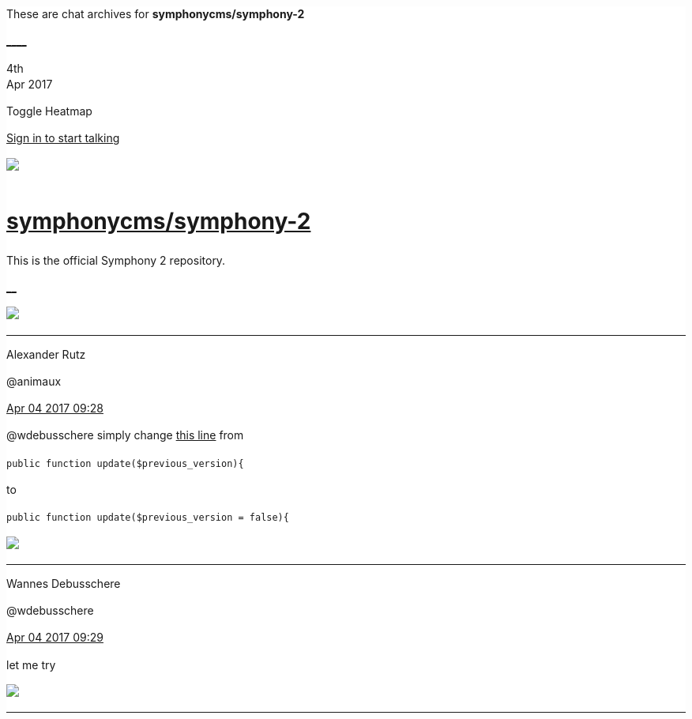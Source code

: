 These are chat archives for **symphonycms/symphony-2**

[__](/symphonycms/symphony-2/archives/2017/04/05)[__](/symphonycms/symphony-2/archives/2017/04/03)

4th  
Apr 2017

Toggle Heatmap

[Sign in to start talking](/login?action=login&button=archive-login)

![](https://avatars-02.gitter.im/group/iv/3/57542c45c43b8c601977197e?s=48)

#  [symphonycms/symphony-2](/symphonycms/symphony-2)

This is the official Symphony 2 repository.

[ __](/orgs/symphonycms/rooms "More symphonycms rooms")

![](https://avatars2.githubusercontent.com/u/446874?v=4&s=30)

____

Alexander Rutz

@animaux

[Apr 04 2017
09:28](https://gitter.im/symphonycms/symphony-2?at=58e3673fb52518ed4dd9e8e2)

@wdebusschere simply change [this
line](https://github.com/DeuxHuitHuit/page_lhandles/blob/master/extension.driver.php#L75)
from

    
    
    public function update($previous_version){

to

    
    
    public function update($previous_version = false){

![](https://avatars1.githubusercontent.com/u/4136426?v=4&s=30)

____

Wannes Debusschere

@wdebusschere

[Apr 04 2017
09:29](https://gitter.im/symphonycms/symphony-2?at=58e3676668bee3091f0aebdc)

let me try

![](https://avatars2.githubusercontent.com/u/446874?v=4&s=30)

____
